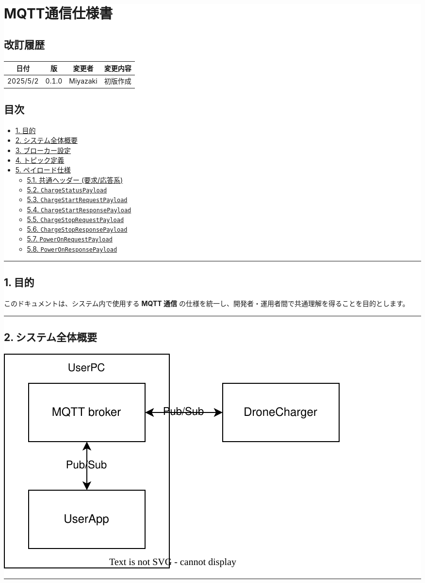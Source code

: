 
# MQTT通信仕様書


## 改訂履歴

| 日付 | 版 | 変更者 | 変更内容 |
|------|----|--------|----------|
| 2025/5/2 | 0.1.0 | Miyazaki | 初版作成 |


## 目次

- [1. 目的](#1-目的)
- [2. システム全体概要](#2-システム全体概要)
- [3. ブローカー設定](#3-ブローカー設定)
- [4. トピック定義](#4-トピック定義)
- [5. ペイロード仕様](#5-ペイロード仕様)
  - [5.1. 共通ヘッダー (要求/応答系)](#51-共通ヘッダー-要求応答系)
  - [5.2. `ChargeStatusPayload`](#52-chargestatuspayload)
  - [5.3. `ChargeStartRequestPayload`](#53-chargestartrequestpayload)
  - [5.4. `ChargeStartResponsePayload`](#54-chargestartresponsepayload)
  - [5.5. `ChargeStopRequestPayload`](#55-chargestoprequestpayload)
  - [5.6. `ChargeStopResponsePayload`](#56-chargestopresponsepayload)
  - [5.7. `PowerOnRequestPayload`](#57-poweronrequestpayload)
  - [5.8. `PowerOnResponsePayload`](#58-poweronresponsepayload)

---

## 1. 目的

このドキュメントは、システム内で使用する **MQTT 通信** の仕様を統一し、開発者・運用者間で共通理解を得ることを目的とします。

---

## 2. システム全体概要

![MQTT](img/mqttDiagram.drawio.svg)

---